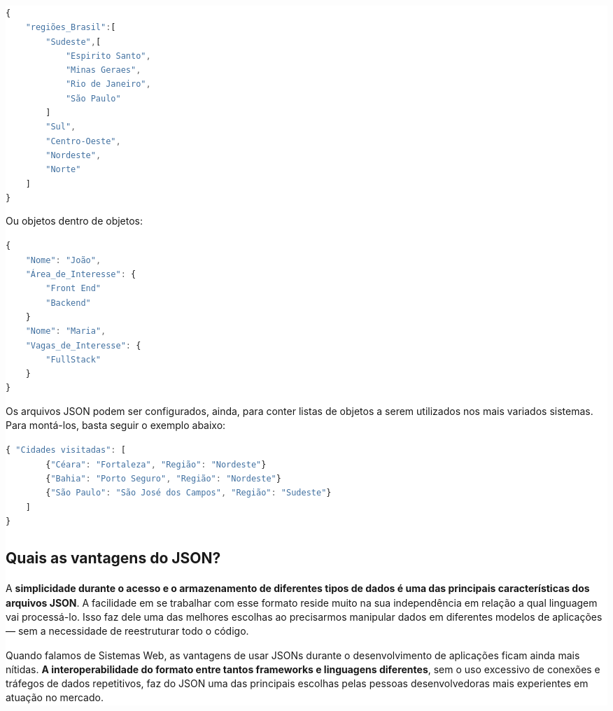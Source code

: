 ```js
{
	"regiões_Brasil":[
		"Sudeste",[
			"Espirito Santo",
			"Minas Geraes",
			"Rio de Janeiro",
			"São Paulo"
		]
		"Sul",
		"Centro-Oeste",
		"Nordeste",
		"Norte"
	]
}
```


Ou objetos dentro de objetos:

```js
{
	"Nome": "João",
	"Área_de_Interesse": {
		"Front End"
		"Backend"
	}
	"Nome": "Maria",
	"Vagas_de_Interesse": {
		"FullStack"
	}
}
```

Os arquivos JSON podem ser configurados, ainda, para conter listas de objetos a serem utilizados nos mais variados sistemas. Para montá-los, basta seguir o exemplo abaixo:

```js
{ "Cidades visitadas": [
		{"Céara": "Fortaleza", "Região": "Nordeste"}
		{"Bahia": "Porto Seguro", "Região": "Nordeste"}
		{"São Paulo": "São José dos Campos", "Região": "Sudeste"}
	]
}
```

## Quais as vantagens do JSON?

A **simplicidade durante o acesso e o armazenamento de diferentes tipos de dados é uma das principais características dos arquivos JSON**. A facilidade em se trabalhar com esse formato reside muito na sua independência em relação a qual linguagem vai processá-lo. Isso faz dele uma das melhores escolhas ao precisarmos manipular dados em diferentes modelos de aplicações — sem a necessidade de reestruturar todo o código.

Quando falamos de Sistemas Web, as vantagens de usar JSONs durante o desenvolvimento de aplicações ficam ainda mais nítidas. **A interoperabilidade do formato entre tantos frameworks e linguagens diferentes**, sem o uso excessivo de conexões e tráfegos de dados repetitivos, faz do JSON uma das principais escolhas pelas pessoas desenvolvedoras mais experientes em atuação no mercado.
